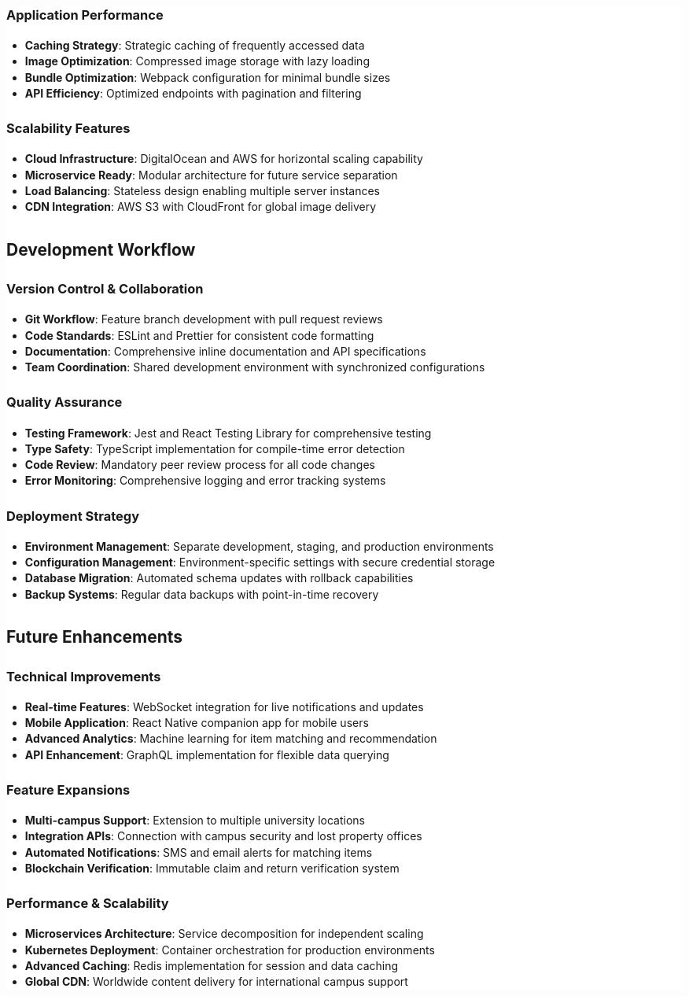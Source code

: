 ### Application Performance
- **Caching Strategy**: Strategic caching of frequently accessed data
- **Image Optimization**: Compressed image storage with lazy loading
- **Bundle Optimization**: Webpack configuration for minimal bundle sizes
- **API Efficiency**: Optimized endpoints with pagination and filtering

### Scalability Features
- **Cloud Infrastructure**: DigitalOcean and AWS for horizontal scaling capability
- **Microservice Ready**: Modular architecture for future service separation
- **Load Balancing**: Stateless design enabling multiple server instances
- **CDN Integration**: AWS S3 with CloudFront for global image delivery

## Development Workflow

### Version Control & Collaboration
- **Git Workflow**: Feature branch development with pull request reviews
- **Code Standards**: ESLint and Prettier for consistent code formatting
- **Documentation**: Comprehensive inline documentation and API specifications
- **Team Coordination**: Shared development environment with synchronized configurations

### Quality Assurance
- **Testing Framework**: Jest and React Testing Library for comprehensive testing
- **Type Safety**: TypeScript implementation for compile-time error detection
- **Code Review**: Mandatory peer review process for all code changes
- **Error Monitoring**: Comprehensive logging and error tracking systems

### Deployment Strategy
- **Environment Management**: Separate development, staging, and production environments
- **Configuration Management**: Environment-specific settings with secure credential storage
- **Database Migration**: Automated schema updates with rollback capabilities
- **Backup Systems**: Regular data backups with point-in-time recovery

## Future Enhancements

### Technical Improvements
- **Real-time Features**: WebSocket integration for live notifications and updates
- **Mobile Application**: React Native companion app for mobile users
- **Advanced Analytics**: Machine learning for item matching and recommendation
- **API Enhancement**: GraphQL implementation for flexible data querying

### Feature Expansions
- **Multi-campus Support**: Extension to multiple university locations
- **Integration APIs**: Connection with campus security and lost property offices
- **Automated Notifications**: SMS and email alerts for matching items
- **Blockchain Verification**: Immutable claim and return verification system

### Performance & Scalability
- **Microservices Architecture**: Service decomposition for independent scaling
- **Kubernetes Deployment**: Container orchestration for production environments
- **Advanced Caching**: Redis implementation for session and data caching
- **Global CDN**: Worldwide content delivery for international campus support
